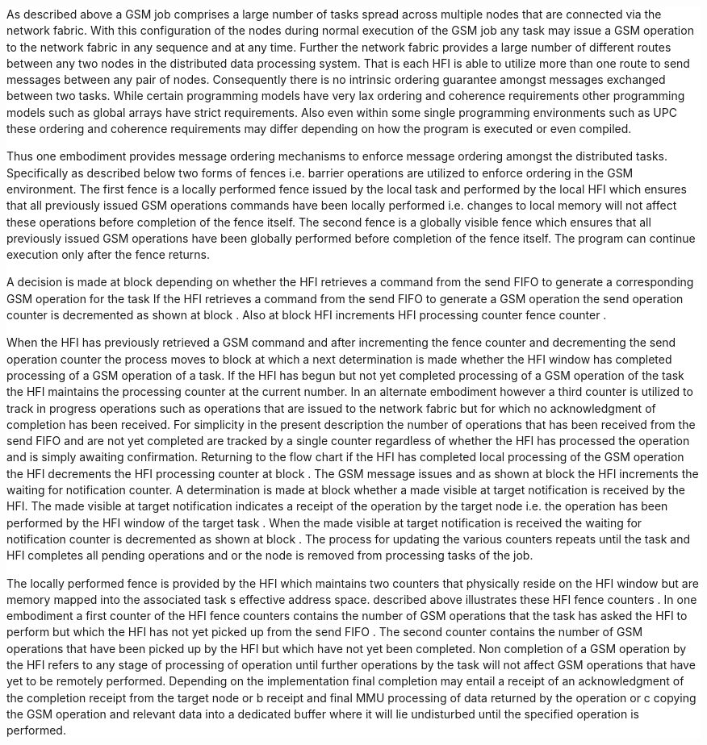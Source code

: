 As described above a GSM job comprises a large number of tasks spread across multiple nodes that are connected via the network fabric. With this configuration of the nodes during normal execution of the GSM job any task may issue a GSM operation to the network fabric in any sequence and at any time. Further the network fabric provides a large number of different routes between any two nodes in the distributed data processing system. That is each HFI is able to utilize more than one route to send messages between any pair of nodes. Consequently there is no intrinsic ordering guarantee amongst messages exchanged between two tasks. While certain programming models have very lax ordering and coherence requirements other programming models such as global arrays have strict requirements. Also even within some single programming environments such as UPC these ordering and coherence requirements may differ depending on how the program is executed or even compiled.

Thus one embodiment provides message ordering mechanisms to enforce message ordering amongst the distributed tasks. Specifically as described below two forms of fences i.e. barrier operations are utilized to enforce ordering in the GSM environment. The first fence is a locally performed fence issued by the local task and performed by the local HFI which ensures that all previously issued GSM operations commands have been locally performed i.e. changes to local memory will not affect these operations before completion of the fence itself. The second fence is a globally visible fence which ensures that all previously issued GSM operations have been globally performed before completion of the fence itself. The program can continue execution only after the fence returns.

A decision is made at block depending on whether the HFI retrieves a command from the send FIFO to generate a corresponding GSM operation for the task If the HFI retrieves a command from the send FIFO to generate a GSM operation the send operation counter is decremented as shown at block . Also at block HFI increments HFI processing counter fence counter .

When the HFI has previously retrieved a GSM command and after incrementing the fence counter and decrementing the send operation counter the process moves to block at which a next determination is made whether the HFI window has completed processing of a GSM operation of a task. If the HFI has begun but not yet completed processing of a GSM operation of the task the HFI maintains the processing counter at the current number. In an alternate embodiment however a third counter is utilized to track in progress operations such as operations that are issued to the network fabric but for which no acknowledgment of completion has been received. For simplicity in the present description the number of operations that has been received from the send FIFO and are not yet completed are tracked by a single counter regardless of whether the HFI has processed the operation and is simply awaiting confirmation. Returning to the flow chart if the HFI has completed local processing of the GSM operation the HFI decrements the HFI processing counter at block . The GSM message issues and as shown at block the HFI increments the waiting for notification counter. A determination is made at block whether a made visible at target notification is received by the HFI. The made visible at target notification indicates a receipt of the operation by the target node i.e. the operation has been performed by the HFI window of the target task . When the made visible at target notification is received the waiting for notification counter is decremented as shown at block . The process for updating the various counters repeats until the task and HFI completes all pending operations and or the node is removed from processing tasks of the job.

The locally performed fence is provided by the HFI which maintains two counters that physically reside on the HFI window but are memory mapped into the associated task s effective address space. described above illustrates these HFI fence counters . In one embodiment a first counter of the HFI fence counters contains the number of GSM operations that the task has asked the HFI to perform but which the HFI has not yet picked up from the send FIFO . The second counter contains the number of GSM operations that have been picked up by the HFI but which have not yet been completed. Non completion of a GSM operation by the HFI refers to any stage of processing of operation until further operations by the task will not affect GSM operations that have yet to be remotely performed. Depending on the implementation final completion may entail a receipt of an acknowledgment of the completion receipt from the target node or b receipt and final MMU processing of data returned by the operation or c copying the GSM operation and relevant data into a dedicated buffer where it will lie undisturbed until the specified operation is performed.
